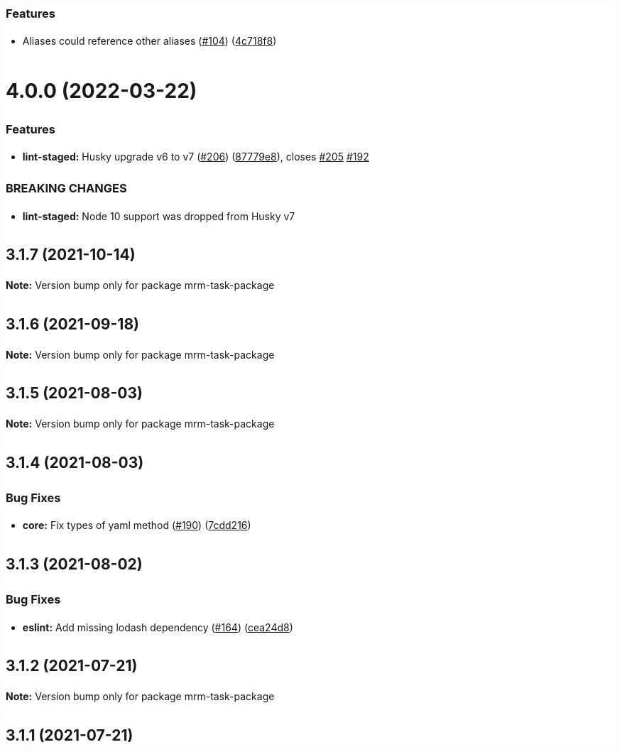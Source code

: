 ### Features

- Aliases could reference other aliases ([#104](https://github.com/sapegin/mrm/issues/104)) ([4c718f8](https://github.com/sapegin/mrm/commit/4c718f80029a218357204fd788c0bccdf99b7d67))

# 4.0.0 (2022-03-22)

### Features

- **lint-staged:** Husky upgrade v6 to v7 ([#206](https://github.com/sapegin/mrm/issues/206)) ([87779e8](https://github.com/sapegin/mrm/commit/87779e891efbd61ec10b59f7c41ac66b4263d6ce)), closes [#205](https://github.com/sapegin/mrm/issues/205) [#192](https://github.com/sapegin/mrm/issues/192)

### BREAKING CHANGES

- **lint-staged:** Node 10 support was dropped from Husky v7

## 3.1.7 (2021-10-14)

**Note:** Version bump only for package mrm-task-package

## 3.1.6 (2021-09-18)

**Note:** Version bump only for package mrm-task-package

## 3.1.5 (2021-08-03)

**Note:** Version bump only for package mrm-task-package

## 3.1.4 (2021-08-03)

### Bug Fixes

- **core:** Fix types of yaml method ([#190](https://github.com/sapegin/mrm/issues/190)) ([7cdd216](https://github.com/sapegin/mrm/commit/7cdd216681155e44a3d17f4d734a2d6f91fede4c))

## 3.1.3 (2021-08-02)

### Bug Fixes

- **eslint:** Add missing lodash dependency ([#164](https://github.com/sapegin/mrm/issues/164)) ([cea24d8](https://github.com/sapegin/mrm/commit/cea24d80d031c835519db595a3da6a16556be28f))

## 3.1.2 (2021-07-21)

**Note:** Version bump only for package mrm-task-package

## 3.1.1 (2021-07-21)
